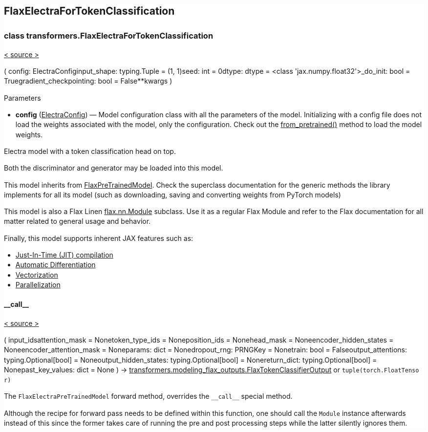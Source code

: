 ## FlaxElectraForTokenClassification

### class transformers.FlaxElectraForTokenClassification

[< source \>](https://github.com/huggingface/transformers/blob/v4.34.0/src/transformers/models/electra/modeling_flax_electra.py#L1166)

( config: ElectraConfiginput\_shape: typing.Tuple = (1, 1)seed: int = 0dtype: dtype = <class 'jax.numpy.float32'>\_do\_init: bool = Truegradient\_checkpointing: bool = False\*\*kwargs )

Parameters

-   **config** ([ElectraConfig](/docs/transformers/v4.34.0/en/model_doc/electra#transformers.ElectraConfig)) — Model configuration class with all the parameters of the model. Initializing with a config file does not load the weights associated with the model, only the configuration. Check out the [from\_pretrained()](/docs/transformers/v4.34.0/en/main_classes/model#transformers.PreTrainedModel.from_pretrained) method to load the model weights.

Electra model with a token classification head on top.

Both the discriminator and generator may be loaded into this model.

This model inherits from [FlaxPreTrainedModel](/docs/transformers/v4.34.0/en/main_classes/model#transformers.FlaxPreTrainedModel). Check the superclass documentation for the generic methods the library implements for all its model (such as downloading, saving and converting weights from PyTorch models)

This model is also a Flax Linen [flax.nn.Module](https://flax.readthedocs.io/en/latest/_autosummary/flax.nn.module.html) subclass. Use it as a regular Flax Module and refer to the Flax documentation for all matter related to general usage and behavior.

Finally, this model supports inherent JAX features such as:

-   [Just-In-Time (JIT) compilation](https://jax.readthedocs.io/en/latest/jax.html#just-in-time-compilation-jit)
-   [Automatic Differentiation](https://jax.readthedocs.io/en/latest/jax.html#automatic-differentiation)
-   [Vectorization](https://jax.readthedocs.io/en/latest/jax.html#vectorization-vmap)
-   [Parallelization](https://jax.readthedocs.io/en/latest/jax.html#parallelization-pmap)

#### \_\_call\_\_

[< source \>](https://github.com/huggingface/transformers/blob/v4.34.0/src/transformers/models/electra/modeling_flax_electra.py#L770)

( input\_idsattention\_mask = Nonetoken\_type\_ids = Noneposition\_ids = Nonehead\_mask = Noneencoder\_hidden\_states = Noneencoder\_attention\_mask = Noneparams: dict = Nonedropout\_rng: PRNGKey = Nonetrain: bool = Falseoutput\_attentions: typing.Optional\[bool\] = Noneoutput\_hidden\_states: typing.Optional\[bool\] = Nonereturn\_dict: typing.Optional\[bool\] = Nonepast\_key\_values: dict = None ) → [transformers.modeling\_flax\_outputs.FlaxTokenClassifierOutput](/docs/transformers/v4.34.0/en/main_classes/output#transformers.modeling_flax_outputs.FlaxTokenClassifierOutput) or `tuple(torch.FloatTensor)`

The `FlaxElectraPreTrainedModel` forward method, overrides the `__call__` special method.

Although the recipe for forward pass needs to be defined within this function, one should call the `Module` instance afterwards instead of this since the former takes care of running the pre and post processing steps while the latter silently ignores them.
